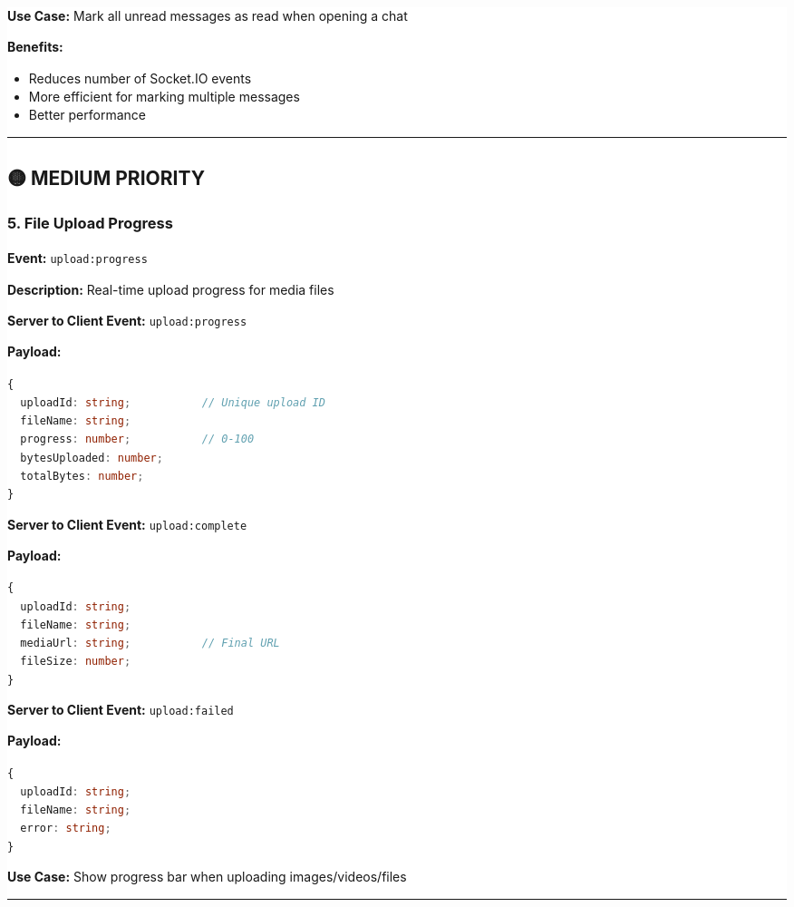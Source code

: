**Use Case:** Mark all unread messages as read when opening a chat

**Benefits:**
- Reduces number of Socket.IO events
- More efficient for marking multiple messages
- Better performance

---

## 🟡 MEDIUM PRIORITY

### 5. File Upload Progress

**Event:** `upload:progress`

**Description:** Real-time upload progress for media files

**Server to Client Event:** `upload:progress`

**Payload:**
```typescript
{
  uploadId: string;           // Unique upload ID
  fileName: string;
  progress: number;           // 0-100
  bytesUploaded: number;
  totalBytes: number;
}
```

**Server to Client Event:** `upload:complete`

**Payload:**
```typescript
{
  uploadId: string;
  fileName: string;
  mediaUrl: string;           // Final URL
  fileSize: number;
}
```

**Server to Client Event:** `upload:failed`

**Payload:**
```typescript
{
  uploadId: string;
  fileName: string;
  error: string;
}
```

**Use Case:** Show progress bar when uploading images/videos/files

---
